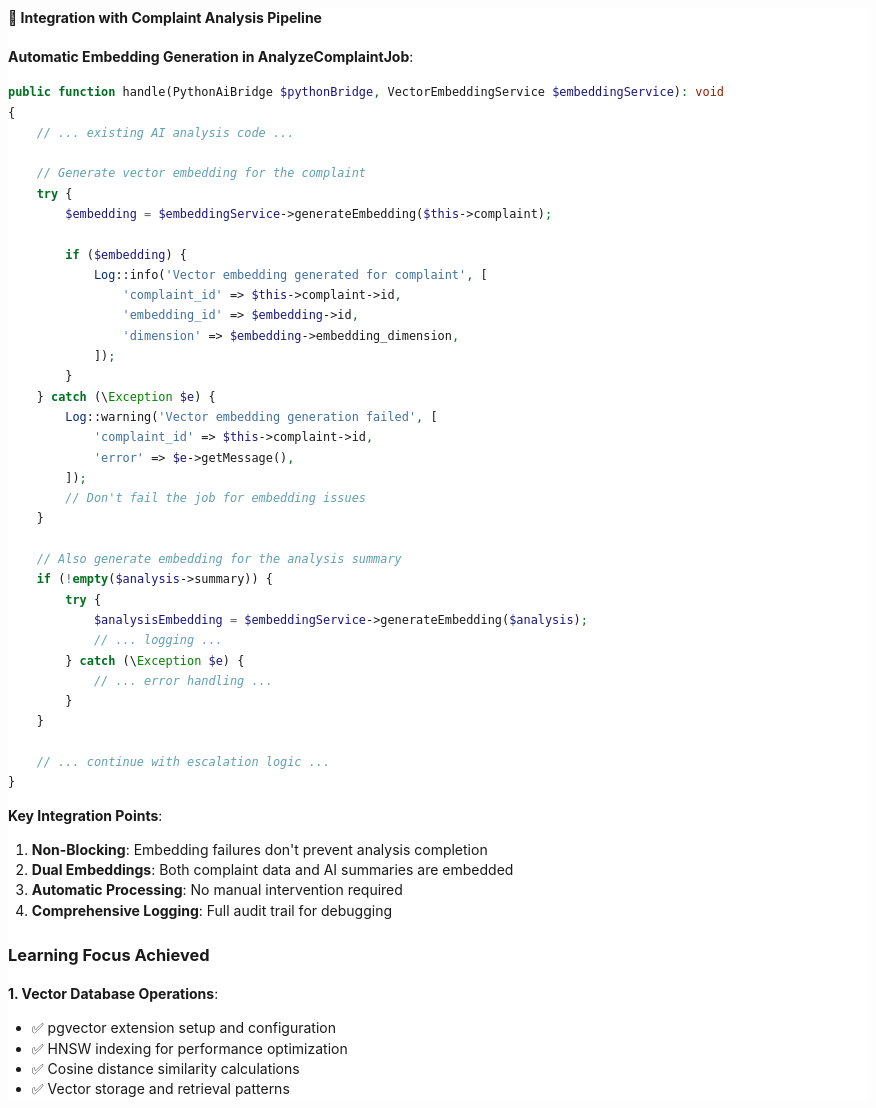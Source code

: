 #### 🔄 Integration with Complaint Analysis Pipeline

**Automatic Embedding Generation in AnalyzeComplaintJob**:
```php
public function handle(PythonAiBridge $pythonBridge, VectorEmbeddingService $embeddingService): void
{
    // ... existing AI analysis code ...

    // Generate vector embedding for the complaint
    try {
        $embedding = $embeddingService->generateEmbedding($this->complaint);
        
        if ($embedding) {
            Log::info('Vector embedding generated for complaint', [
                'complaint_id' => $this->complaint->id,
                'embedding_id' => $embedding->id,
                'dimension' => $embedding->embedding_dimension,
            ]);
        }
    } catch (\Exception $e) {
        Log::warning('Vector embedding generation failed', [
            'complaint_id' => $this->complaint->id,
            'error' => $e->getMessage(),
        ]);
        // Don't fail the job for embedding issues
    }

    // Also generate embedding for the analysis summary
    if (!empty($analysis->summary)) {
        try {
            $analysisEmbedding = $embeddingService->generateEmbedding($analysis);
            // ... logging ...
        } catch (\Exception $e) {
            // ... error handling ...
        }
    }
    
    // ... continue with escalation logic ...
}
```

**Key Integration Points**:
1. **Non-Blocking**: Embedding failures don't prevent analysis completion
2. **Dual Embeddings**: Both complaint data and AI summaries are embedded
3. **Automatic Processing**: No manual intervention required
4. **Comprehensive Logging**: Full audit trail for debugging

### Learning Focus Achieved

**1. Vector Database Operations**:
- ✅ pgvector extension setup and configuration
- ✅ HNSW indexing for performance optimization
- ✅ Cosine distance similarity calculations
- ✅ Vector storage and retrieval patterns
